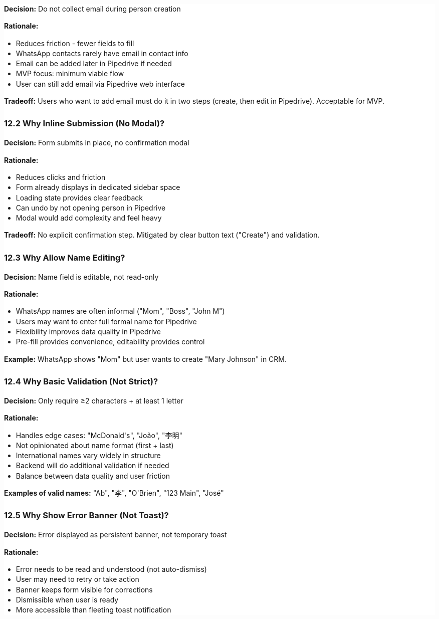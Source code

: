 **Decision:** Do not collect email during person creation

**Rationale:**
- Reduces friction - fewer fields to fill
- WhatsApp contacts rarely have email in contact info
- Email can be added later in Pipedrive if needed
- MVP focus: minimum viable flow
- User can still add email via Pipedrive web interface

**Tradeoff:** Users who want to add email must do it in two steps (create, then edit in Pipedrive). Acceptable for MVP.

### 12.2 Why Inline Submission (No Modal)?

**Decision:** Form submits in place, no confirmation modal

**Rationale:**
- Reduces clicks and friction
- Form already displays in dedicated sidebar space
- Loading state provides clear feedback
- Can undo by not opening person in Pipedrive
- Modal would add complexity and feel heavy

**Tradeoff:** No explicit confirmation step. Mitigated by clear button text ("Create") and validation.

### 12.3 Why Allow Name Editing?

**Decision:** Name field is editable, not read-only

**Rationale:**
- WhatsApp names are often informal ("Mom", "Boss", "John M")
- Users may want to enter full formal name for Pipedrive
- Flexibility improves data quality in Pipedrive
- Pre-fill provides convenience, editability provides control

**Example:** WhatsApp shows "Mom" but user wants to create "Mary Johnson" in CRM.

### 12.4 Why Basic Validation (Not Strict)?

**Decision:** Only require ≥2 characters + at least 1 letter

**Rationale:**
- Handles edge cases: "McDonald's", "João", "李明"
- Not opinionated about name format (first + last)
- International names vary widely in structure
- Backend will do additional validation if needed
- Balance between data quality and user friction

**Examples of valid names:** "Ab", "李", "O'Brien", "123 Main", "José"

### 12.5 Why Show Error Banner (Not Toast)?

**Decision:** Error displayed as persistent banner, not temporary toast

**Rationale:**
- Error needs to be read and understood (not auto-dismiss)
- User may need to retry or take action
- Banner keeps form visible for corrections
- Dismissible when user is ready
- More accessible than fleeting toast notification
